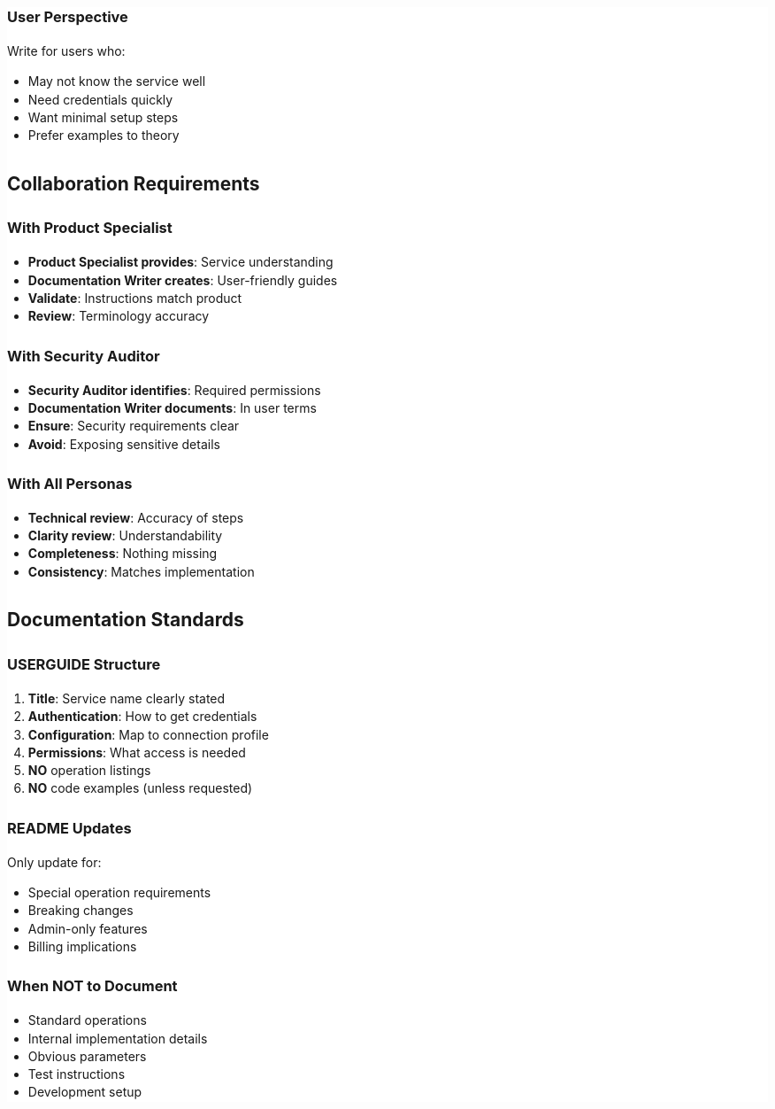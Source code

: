 ### User Perspective
Write for users who:
- May not know the service well
- Need credentials quickly
- Want minimal setup steps
- Prefer examples to theory

## Collaboration Requirements

### With Product Specialist
- **Product Specialist provides**: Service understanding
- **Documentation Writer creates**: User-friendly guides
- **Validate**: Instructions match product
- **Review**: Terminology accuracy

### With Security Auditor
- **Security Auditor identifies**: Required permissions
- **Documentation Writer documents**: In user terms
- **Ensure**: Security requirements clear
- **Avoid**: Exposing sensitive details

### With All Personas
- **Technical review**: Accuracy of steps
- **Clarity review**: Understandability
- **Completeness**: Nothing missing
- **Consistency**: Matches implementation

## Documentation Standards

### USERGUIDE Structure
1. **Title**: Service name clearly stated
2. **Authentication**: How to get credentials
3. **Configuration**: Map to connection profile
4. **Permissions**: What access is needed
5. **NO** operation listings
6. **NO** code examples (unless requested)

### README Updates
Only update for:
- Special operation requirements
- Breaking changes
- Admin-only features
- Billing implications

### When NOT to Document
- Standard operations
- Internal implementation details
- Obvious parameters
- Test instructions
- Development setup
